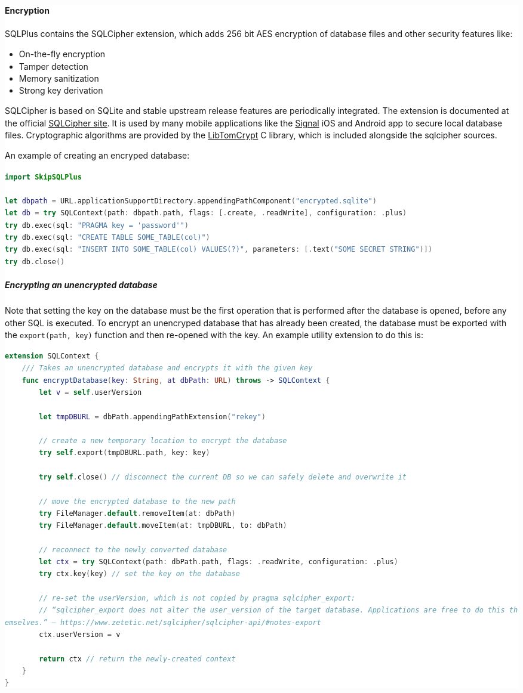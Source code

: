 #### Encryption

SQLPlus contains the SQLCipher extension, which adds 256 bit AES encryption of database files and other security features like:

- On-the-fly encryption
- Tamper detection
- Memory sanitization
- Strong key derivation

SQLCipher is based on SQLite and stable upstream release features are periodically integrated. The extension is documented at the official [SQLCipher site](https://www.zetetic.net/sqlcipher/). It is used by many mobile applications like the [Signal](https://github.com/signalapp/sqlcipher) iOS and Android app to
secure local database files. Cryptographic algorithms are provided by the [LibTomCrypt](https://github.com/libtom/libtomcrypt) C library, which is included alongside the sqlcipher sources.

An example of creating an encryped database:

```swift
import SkipSQLPlus

let dbpath = URL.applicationSupportDirectory.appendingPathComponent("encrypted.sqlite")
let db = try SQLContext(path: dbpath.path, flags: [.create, .readWrite], configuration: .plus)
try db.exec(sql: "PRAGMA key = 'password'")
try db.exec(sql: "CREATE TABLE SOME_TABLE(col)")
try db.exec(sql: "INSERT INTO SOME_TABLE(col) VALUES(?)", parameters: [.text("SOME SECRET STRING")])
try db.close()
```

##### Encrypting an unencrypted database

Note that setting the key on the database must be the first operation that is performed after the database is opened, before any other SQL is executed. To encrypt an unencryped database that has already been created, the database must be exported with the `export(path, key)` function and then re-opened with the key. An example utility extension to do this is:

```swift
extension SQLContext {
    /// Takes an unencrypted database and encrypts it with the given key
    func encryptDatabase(key: String, at dbPath: URL) throws -> SQLContext {
        let v = self.userVersion

        let tmpDBURL = dbPath.appendingPathExtension("rekey")

        // create a new temporary location to encrypt the database
        try self.export(tmpDBURL.path, key: key)

        try self.close() // disconnect the current DB so we can safely delete and overwrite it

        // move the encrypted database to the new path
        try FileManager.default.removeItem(at: dbPath)
        try FileManager.default.moveItem(at: tmpDBURL, to: dbPath)

        // reconnect to the newly converted database
        let ctx = try SQLContext(path: dbPath.path, flags: .readWrite, configuration: .plus)
        try ctx.key(key) // set the key on the database

        // re-set the userVersion, which is not copied by pragma sqlcipher_export:
        // “sqlcipher_export does not alter the user_version of the target database. Applications are free to do this themselves.” – https://www.zetetic.net/sqlcipher/sqlcipher-api/#notes-export
        ctx.userVersion = v

        return ctx // return the newly-created context
    }
}
```